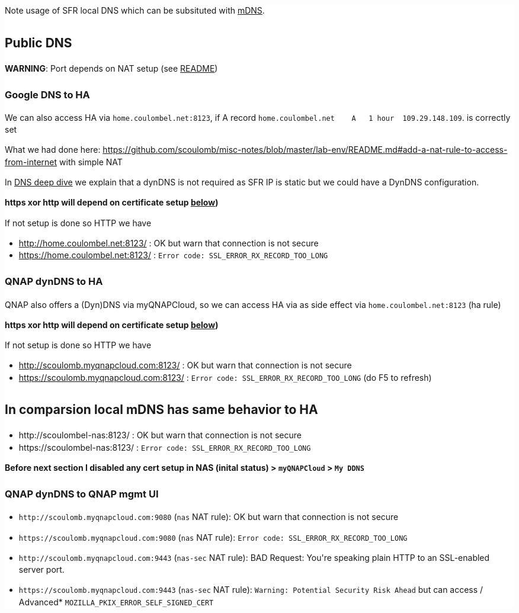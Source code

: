 

Note usage of SFR local DNS which can be subsituted with [mDNS](#mdns).

## Public DNS

**WARNING**: Port depends on NAT setup (see [README](../README.md#solution-1-double-dnat))

### Google DNS to HA

We can also access HA via `home.coulombel.net:8123`, if A record `home.coulombel.net	A	1 hour	109.29.148.109`. is correctly set



What we had done here: https://github.com/scoulomb/misc-notes/blob/master/lab-env/README.md#add-a-nat-rule-to-access-from-internet with simple NAT 

In [DNS deep dive](#dns-deep-dive) we explain that a dynDNS is not required as SFR IP is static but we could have a DynDNS configuration.

**https xor http will depend on certificate setup [below](#certificate-setup))**

If not setup is done so HTTP we have 
- http://home.coulombel.net:8123/ : OK but warn that connection is not secure
- https://home.coulombel.net:8123/ : `Error code: SSL_ERROR_RX_RECORD_TOO_LONG`

### QNAP dynDNS to HA

QNAP also offers a (Dyn)DNS via myQNAPCloud, so we can access HA via as side effect via `home.coulombel.net:8123` (ha rule) 

**https xor http will depend on certificate setup [below](#certificate-setup))**


If not setup is done so HTTP we have 
- http://scoulomb.myqnapcloud.com:8123/ : OK but warn that connection is not secure
- https://scoulomb.myqnapcloud.com:8123/ : `Error code: SSL_ERROR_RX_RECORD_TOO_LONG` (do F5 to refresh)

## In comparsion local mDNS has same behavior to HA

- http://scoulombel-nas:8123/ : OK but warn that connection is not secure
- https://scoulombel-nas:8123/ : `Error code: SSL_ERROR_RX_RECORD_TOO_LONG`

**Before next section I disabled any cert setup in NAS (inital status)  > `myQNAPCloud` > `My DDNS`**

### QNAP dynDNS to QNAP mgmt UI


- `http://scoulomb.myqnapcloud.com:9080` (`nas` NAT rule): OK but warn that connection is not secure
- `https://scoulomb.myqnapcloud.com:9080` (`nas` NAT rule):  `Error code: SSL_ERROR_RX_RECORD_TOO_LONG`


- `http://scoulomb.myqnapcloud.com:9443` (`nas-sec` NAT rule): BAD Request: You're speaking plain HTTP to an SSL-enabled server port.
- `https://scoulomb.myqnapcloud.com:9443` (`nas-sec` NAT rule):  `Warning: Potential Security Risk Ahead` but can access / Advanced* `MOZILLA_PKIX_ERROR_SELF_SIGNED_CERT`
